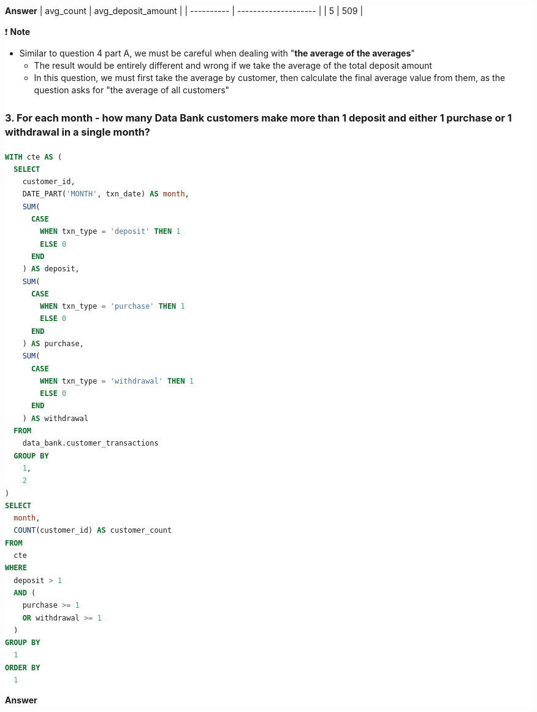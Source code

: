 ````sql
````
**Answer**
| avg\_count | avg\_deposit\_amount |
| ---------- | -------------------- |
| 5          | 509                  |

❗ **Note**
* Similar to question 4 part A, we must be careful when dealing with "**the  average of the averages**"
	* The result would be entirely different and wrong if we take the average of the total deposit amount
	* In this question, we must first take the average by customer, then calculate the final average value from them, as the question asks for "the average of all customers"
### 3.  For each month - how many Data Bank customers make more than 1 deposit and either 1 purchase or 1 withdrawal in a single month?
````sql
WITH cte AS (
  SELECT
    customer_id,
    DATE_PART('MONTH', txn_date) AS month,
    SUM(
      CASE
        WHEN txn_type = 'deposit' THEN 1
        ELSE 0
      END
    ) AS deposit,
    SUM(
      CASE
        WHEN txn_type = 'purchase' THEN 1
        ELSE 0
      END
    ) AS purchase,
    SUM(
      CASE
        WHEN txn_type = 'withdrawal' THEN 1
        ELSE 0
      END
    ) AS withdrawal
  FROM
    data_bank.customer_transactions
  GROUP BY
    1,
    2
)
SELECT
  month,
  COUNT(customer_id) AS customer_count
FROM
  cte
WHERE
  deposit > 1
  AND (
    purchase >= 1
    OR withdrawal >= 1
  )
GROUP BY
  1
ORDER BY
  1
````
**Answer**